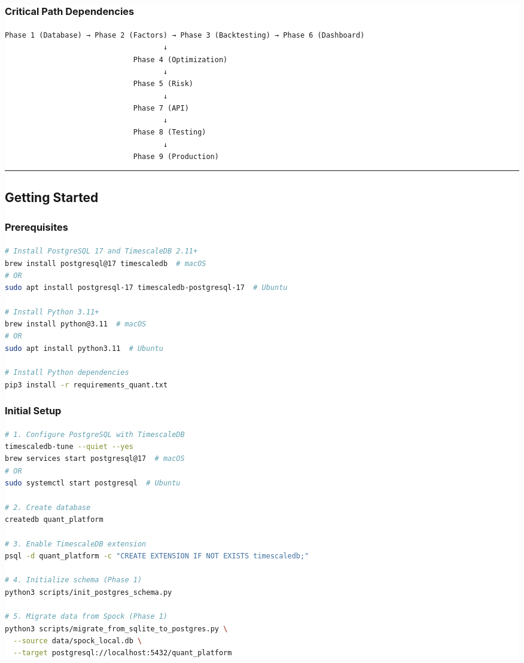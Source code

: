 ### Critical Path Dependencies

```
Phase 1 (Database) → Phase 2 (Factors) → Phase 3 (Backtesting) → Phase 6 (Dashboard)
                                     ↓
                              Phase 4 (Optimization)
                                     ↓
                              Phase 5 (Risk)
                                     ↓
                              Phase 7 (API)
                                     ↓
                              Phase 8 (Testing)
                                     ↓
                              Phase 9 (Production)
```

---

## Getting Started

### Prerequisites

```bash
# Install PostgreSQL 17 and TimescaleDB 2.11+
brew install postgresql@17 timescaledb  # macOS
# OR
sudo apt install postgresql-17 timescaledb-postgresql-17  # Ubuntu

# Install Python 3.11+
brew install python@3.11  # macOS
# OR
sudo apt install python3.11  # Ubuntu

# Install Python dependencies
pip3 install -r requirements_quant.txt
```

### Initial Setup

```bash
# 1. Configure PostgreSQL with TimescaleDB
timescaledb-tune --quiet --yes
brew services start postgresql@17  # macOS
# OR
sudo systemctl start postgresql  # Ubuntu

# 2. Create database
createdb quant_platform

# 3. Enable TimescaleDB extension
psql -d quant_platform -c "CREATE EXTENSION IF NOT EXISTS timescaledb;"

# 4. Initialize schema (Phase 1)
python3 scripts/init_postgres_schema.py

# 5. Migrate data from Spock (Phase 1)
python3 scripts/migrate_from_sqlite_to_postgres.py \
  --source data/spock_local.db \
  --target postgresql://localhost:5432/quant_platform
```
